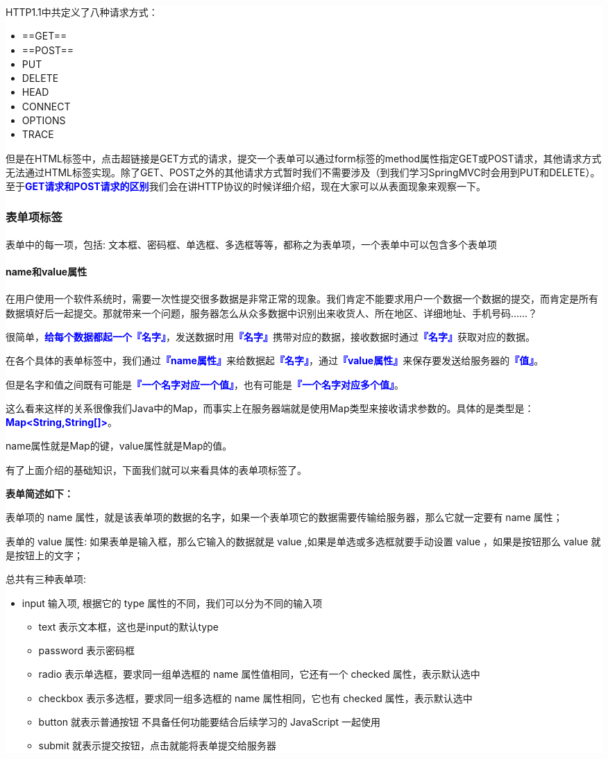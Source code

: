 HTTP1.1中共定义了八种请求方式：

- ==GET==
- ==POST==
- PUT
- DELETE
- HEAD
- CONNECT
- OPTIONS
- TRACE

但是在HTML标签中，点击超链接是GET方式的请求，提交一个表单可以通过form标签的method属性指定GET或POST请求，其他请求方式无法通过HTML标签实现。除了GET、POST之外的其他请求方式暂时我们不需要涉及（到我们学习SpringMVC时会用到PUT和DELETE）。至于<span style="color:blue;font-weight:bold;">GET请求和POST请求的区别</span>我们会在讲HTTP协议的时候详细介绍，现在大家可以从表面现象来观察一下。

### 表单项标签

表单中的每一项，包括: 文本框、密码框、单选框、多选框等等，都称之为表单项，一个表单中可以包含多个表单项

#### name和value属性

在用户使用一个软件系统时，需要一次性提交很多数据是非常正常的现象。我们肯定不能要求用户一个数据一个数据的提交，而肯定是所有数据填好后一起提交。那就带来一个问题，服务器怎么从众多数据中识别出来收货人、所在地区、详细地址、手机号码……？

很简单，<span style="color:blue;font-weight:bold;">给每个数据都起一个『名字』</span>，发送数据时用<span style="color:blue;font-weight:bold;">『名字』</span>携带对应的数据，接收数据时通过<span style="color:blue;font-weight:bold;">『名字』</span>获取对应的数据。

在各个具体的表单标签中，我们通过<span style="color:blue;font-weight:bold;">『name属性』</span>来给数据起<span style="color:blue;font-weight:bold;">『名字』</span>，通过<span style="color:blue;font-weight:bold;">『value属性』</span>来保存要发送给服务器的<span style="color:blue;font-weight:bold;">『值』</span>。

但是名字和值之间既有可能是<span style="color:blue;font-weight:bold;">『一个名字对应一个值』</span>，也有可能是<span style="color:blue;font-weight:bold;">『一个名字对应多个值』</span>。

这么看来这样的关系很像我们Java中的Map，而事实上在服务器端就是使用Map类型来接收请求参数的。具体的是类型是：<span style="color:blue;font-weight:bold;">Map<String,String[]></span>。

name属性就是Map的键，value属性就是Map的值。

有了上面介绍的基础知识，下面我们就可以来看具体的表单项标签了。

**表单简述如下：**

表单项的 name 属性，就是该表单项的数据的名字，如果一个表单项它的数据需要传输给服务器，那么它就一定要有 name 属性；

表单的 value 属性: 如果表单是输入框，那么它输入的数据就是 value ,如果是单选或多选框就要手动设置 value ，如果是按钮那么 value 就是按钮上的文字；

总共有三种表单项:

- input 输入项, 根据它的 type 属性的不同，我们可以分为不同的输入项

  - text 表示文本框，这也是input的默认type
  - password 表示密码框
  - radio 表示单选框，要求同一组单选框的 name 属性值相同，它还有一个 checked 属性，表示默认选中
  - checkbox 表示多选框，要求同一组多选框的 name 属性相同，它也有 checked 属性，表示默认选中
  - button 就表示普通按钮  不具备任何功能要结合后续学习的 JavaScript 一起使用

  - submit 就表示提交按钮，点击就能将表单提交给服务器
